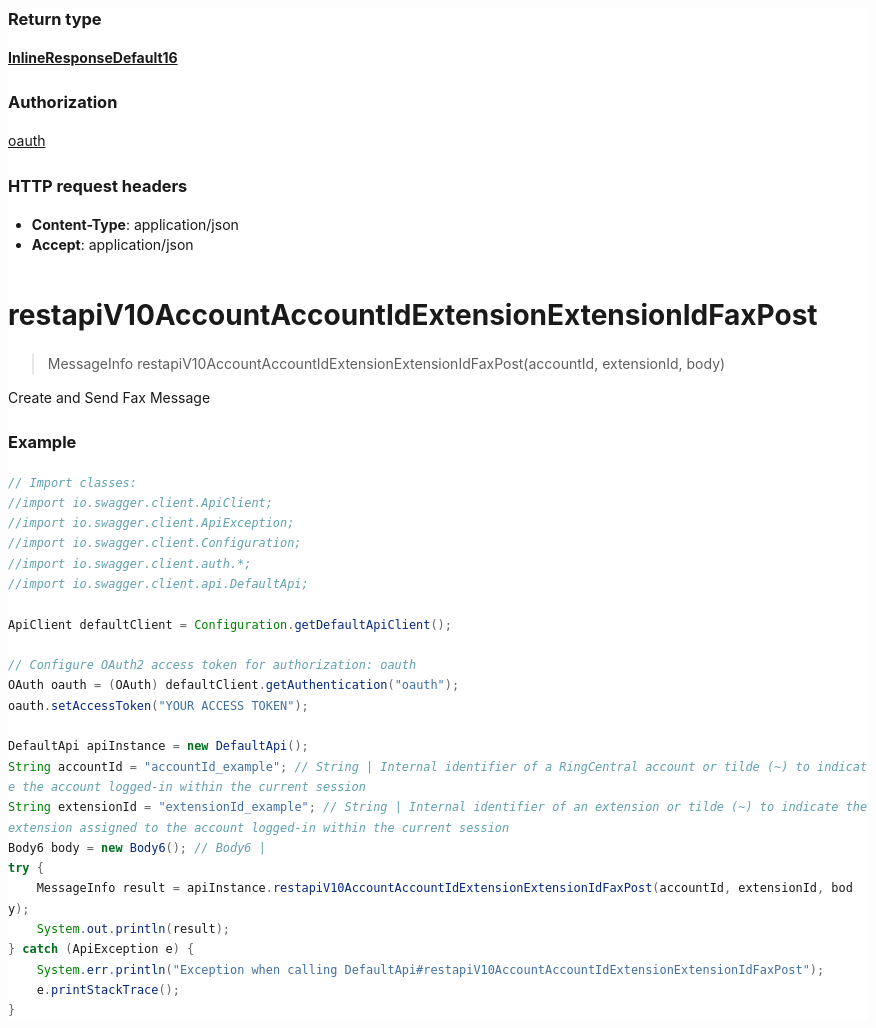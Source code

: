 ### Return type

[**InlineResponseDefault16**](InlineResponseDefault16.md)

### Authorization

[oauth](../README.md#oauth)

### HTTP request headers

 - **Content-Type**: application/json
 - **Accept**: application/json

<a name="restapiV10AccountAccountIdExtensionExtensionIdFaxPost"></a>
# **restapiV10AccountAccountIdExtensionExtensionIdFaxPost**
> MessageInfo restapiV10AccountAccountIdExtensionExtensionIdFaxPost(accountId, extensionId, body)



Create and Send Fax Message

### Example
```java
// Import classes:
//import io.swagger.client.ApiClient;
//import io.swagger.client.ApiException;
//import io.swagger.client.Configuration;
//import io.swagger.client.auth.*;
//import io.swagger.client.api.DefaultApi;

ApiClient defaultClient = Configuration.getDefaultApiClient();

// Configure OAuth2 access token for authorization: oauth
OAuth oauth = (OAuth) defaultClient.getAuthentication("oauth");
oauth.setAccessToken("YOUR ACCESS TOKEN");

DefaultApi apiInstance = new DefaultApi();
String accountId = "accountId_example"; // String | Internal identifier of a RingCentral account or tilde (~) to indicate the account logged-in within the current session
String extensionId = "extensionId_example"; // String | Internal identifier of an extension or tilde (~) to indicate the extension assigned to the account logged-in within the current session
Body6 body = new Body6(); // Body6 | 
try {
    MessageInfo result = apiInstance.restapiV10AccountAccountIdExtensionExtensionIdFaxPost(accountId, extensionId, body);
    System.out.println(result);
} catch (ApiException e) {
    System.err.println("Exception when calling DefaultApi#restapiV10AccountAccountIdExtensionExtensionIdFaxPost");
    e.printStackTrace();
}
```
